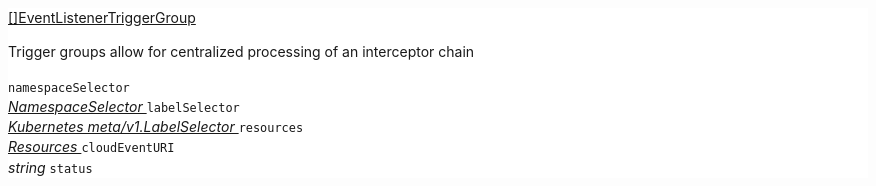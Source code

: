 <a href="#triggers.tekton.dev/v1beta1.EventListenerTriggerGroup">
[]EventListenerTriggerGroup
</a>
</em>
</td>
<td>
<p>Trigger groups allow for centralized processing of an interceptor chain</p>
</td>
</tr>
<tr>
<td>
<code>namespaceSelector</code><br/>
<em>
<a href="#triggers.tekton.dev/v1beta1.NamespaceSelector">
NamespaceSelector
</a>
</em>
</td>
<td>
</td>
</tr>
<tr>
<td>
<code>labelSelector</code><br/>
<em>
<a href="https://kubernetes.io/docs/reference/generated/kubernetes-api/v1.22/#labelselector-v1-meta">
Kubernetes meta/v1.LabelSelector
</a>
</em>
</td>
<td>
</td>
</tr>
<tr>
<td>
<code>resources</code><br/>
<em>
<a href="#triggers.tekton.dev/v1beta1.Resources">
Resources
</a>
</em>
</td>
<td>
</td>
</tr>
<tr>
<td>
<code>cloudEventURI</code><br/>
<em>
string
</em>
</td>
<td>
</td>
</tr>
</table>
</td>
</tr>
<tr>
<td>
<code>status</code><br/>
<em>
<a href="#triggers.tekton.dev/v1beta1.EventListenerStatus">